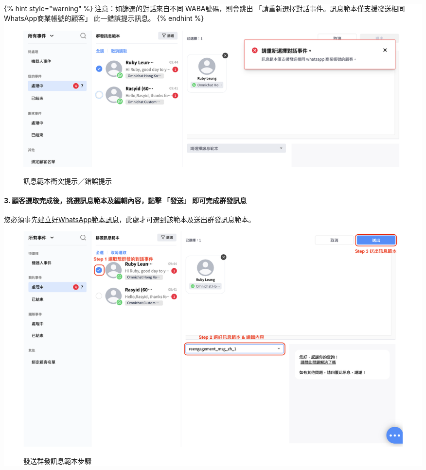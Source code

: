 {% hint style="warning" %}
注意：如篩選的對話來自不同 WABA號碼，則會跳出 「請重新選擇對話事件。訊息範本僅支援發送相同WhatsApp商業帳號的顧客」 此一錯誤提示訊息。
{% endhint %}

<figure><img src="../../.gitbook/assets/群發訊息範本衝突.png" alt=""><figcaption><p>訊息範本衝突提示／錯誤提示</p></figcaption></figure>

#### 3. 顧客選取完成後，挑選訊息範本及編輯內容，點擊 「發送」 即可完成群發訊息

您必須事先[建立好WhatsApp範本訊息](../tong-xun-qu-dao/integrations/whatsapp-business-api-zheng-he-dao-omnichat/chuang-jian-whatsapp-fan-ben-xun-xi.md)，此處才可選到該範本及送出群發訊息範本。

<figure><img src="../../.gitbook/assets/群發訊息範本3 (3).png" alt=""><figcaption><p>發送群發訊息範本步驟</p></figcaption></figure>
